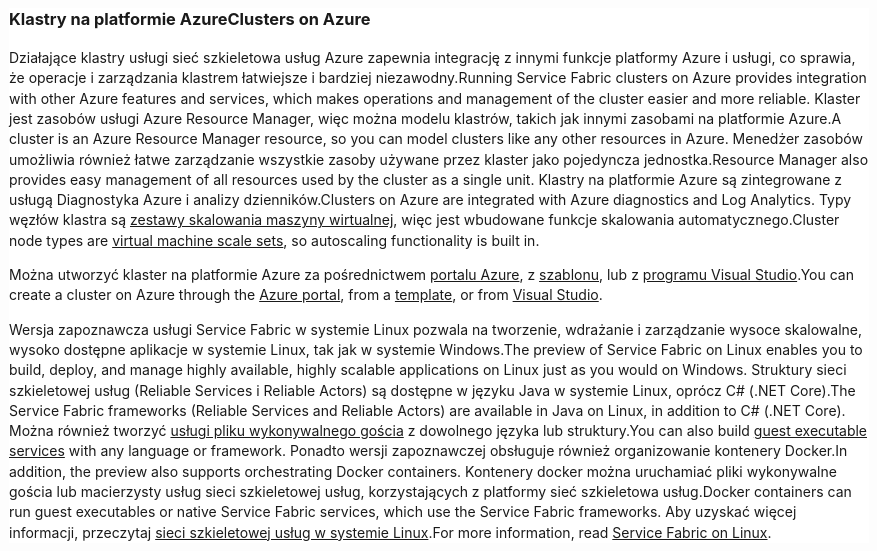 ### <a name="clusters-on-azure"></a><span data-ttu-id="9d3c8-265">Klastry na platformie Azure</span><span class="sxs-lookup"><span data-stu-id="9d3c8-265">Clusters on Azure</span></span>
<span data-ttu-id="9d3c8-266">Działające klastry usługi sieć szkieletowa usług Azure zapewnia integrację z innymi funkcje platformy Azure i usługi, co sprawia, że operacje i zarządzania klastrem łatwiejsze i bardziej niezawodny.</span><span class="sxs-lookup"><span data-stu-id="9d3c8-266">Running Service Fabric clusters on Azure provides integration with other Azure features and services, which makes operations and management of the cluster easier and more reliable.</span></span> <span data-ttu-id="9d3c8-267">Klaster jest zasobów usługi Azure Resource Manager, więc można modelu klastrów, takich jak innymi zasobami na platformie Azure.</span><span class="sxs-lookup"><span data-stu-id="9d3c8-267">A cluster is an Azure Resource Manager resource, so you can model clusters like any other resources in Azure.</span></span> <span data-ttu-id="9d3c8-268">Menedżer zasobów umożliwia również łatwe zarządzanie wszystkie zasoby używane przez klaster jako pojedyncza jednostka.</span><span class="sxs-lookup"><span data-stu-id="9d3c8-268">Resource Manager also provides easy management of all resources used by the cluster as a single unit.</span></span> <span data-ttu-id="9d3c8-269">Klastry na platformie Azure są zintegrowane z usługą Diagnostyka Azure i analizy dzienników.</span><span class="sxs-lookup"><span data-stu-id="9d3c8-269">Clusters on Azure are integrated with Azure diagnostics and Log Analytics.</span></span> <span data-ttu-id="9d3c8-270">Typy węzłów klastra są [zestawy skalowania maszyny wirtualnej](/azure/virtual-machine-scale-sets/index), więc jest wbudowane funkcje skalowania automatycznego.</span><span class="sxs-lookup"><span data-stu-id="9d3c8-270">Cluster node types are [virtual machine scale sets](/azure/virtual-machine-scale-sets/index), so autoscaling functionality is built in.</span></span>

<span data-ttu-id="9d3c8-271">Można utworzyć klaster na platformie Azure za pośrednictwem [portalu Azure](service-fabric-cluster-creation-via-portal.md), z [szablonu](service-fabric-cluster-creation-via-arm.md), lub z [programu Visual Studio](service-fabric-cluster-creation-via-visual-studio.md).</span><span class="sxs-lookup"><span data-stu-id="9d3c8-271">You can create a cluster on Azure through the [Azure portal](service-fabric-cluster-creation-via-portal.md), from a [template](service-fabric-cluster-creation-via-arm.md), or from [Visual Studio](service-fabric-cluster-creation-via-visual-studio.md).</span></span>

<span data-ttu-id="9d3c8-272">Wersja zapoznawcza usługi Service Fabric w systemie Linux pozwala na tworzenie, wdrażanie i zarządzanie wysoce skalowalne, wysoko dostępne aplikacje w systemie Linux, tak jak w systemie Windows.</span><span class="sxs-lookup"><span data-stu-id="9d3c8-272">The preview of Service Fabric on Linux enables you to build, deploy, and manage highly available, highly scalable applications on Linux just as you would on Windows.</span></span> <span data-ttu-id="9d3c8-273">Struktury sieci szkieletowej usług (Reliable Services i Reliable Actors) są dostępne w języku Java w systemie Linux, oprócz C# (.NET Core).</span><span class="sxs-lookup"><span data-stu-id="9d3c8-273">The Service Fabric frameworks (Reliable Services and Reliable Actors) are available in Java on Linux, in addition to C# (.NET Core).</span></span> <span data-ttu-id="9d3c8-274">Można również tworzyć [usługi pliku wykonywalnego gościa](service-fabric-deploy-existing-app.md) z dowolnego języka lub struktury.</span><span class="sxs-lookup"><span data-stu-id="9d3c8-274">You can also build [guest executable services](service-fabric-deploy-existing-app.md) with any language or framework.</span></span> <span data-ttu-id="9d3c8-275">Ponadto wersji zapoznawczej obsługuje również organizowanie kontenery Docker.</span><span class="sxs-lookup"><span data-stu-id="9d3c8-275">In addition, the preview also supports orchestrating Docker containers.</span></span> <span data-ttu-id="9d3c8-276">Kontenery docker można uruchamiać pliki wykonywalne gościa lub macierzysty usług sieci szkieletowej usług, korzystających z platformy sieć szkieletowa usług.</span><span class="sxs-lookup"><span data-stu-id="9d3c8-276">Docker containers can run guest executables or native Service Fabric services, which use the Service Fabric frameworks.</span></span> <span data-ttu-id="9d3c8-277">Aby uzyskać więcej informacji, przeczytaj [sieci szkieletowej usług w systemie Linux](service-fabric-linux-overview.md).</span><span class="sxs-lookup"><span data-stu-id="9d3c8-277">For more information, read [Service Fabric on Linux](service-fabric-linux-overview.md).</span></span>
